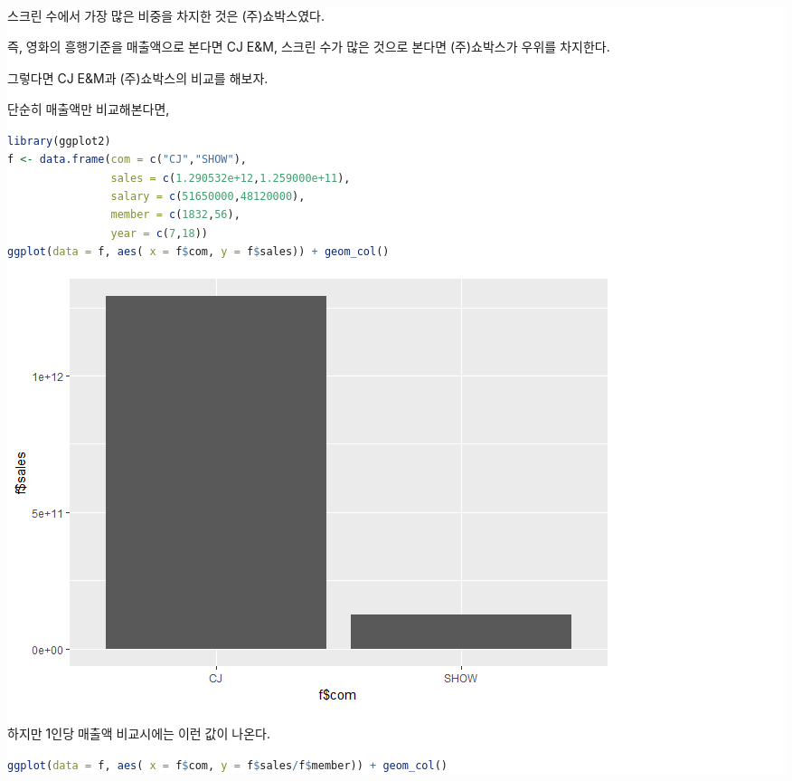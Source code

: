 스크린 수에서 가장 많은 비중을 차지한 것은 (주)쇼박스였다.

즉, 영화의 흥행기준을 매출액으로 본다면 CJ E&M, 스크린 수가 많은 것으로 본다면 (주)쇼박스가 우위를 차지한다.

그렇다면 CJ E&M과 (주)쇼박스의 비교를 해보자.

단순히 매출액만 비교해본다면,

``` r
library(ggplot2)
f <- data.frame(com = c("CJ","SHOW"),
                sales = c(1.290532e+12,1.259000e+11),
                salary = c(51650000,48120000),
                member = c(1832,56),
                year = c(7,18))
ggplot(data = f, aes( x = f$com, y = f$sales)) + geom_col()
```

![](데이터사이언스개론_1조_files/figure-markdown_github/unnamed-chunk-17-1.png)

하지만 1인당 매출액 비교시에는 이런 값이 나온다.

``` r
ggplot(data = f, aes( x = f$com, y = f$sales/f$member)) + geom_col()
```

